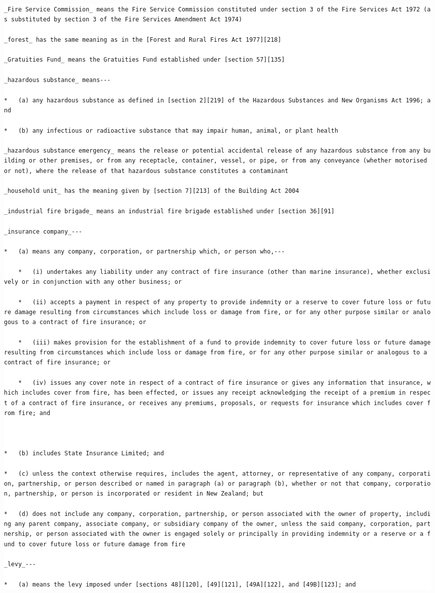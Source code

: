     _Fire Service Commission_ means the Fire Service Commission constituted under section 3 of the Fire Services Act 1972 (as substituted by section 3 of the Fire Services Amendment Act 1974)
    
    _forest_ has the same meaning as in the [Forest and Rural Fires Act 1977][218]
    
    _Gratuities Fund_ means the Gratuities Fund established under [section 57][135]
    
    _hazardous substance_ means---
        
    *   (a) any hazardous substance as defined in [section 2][219] of the Hazardous Substances and New Organisms Act 1996; and
    
    *   (b) any infectious or radioactive substance that may impair human, animal, or plant health
    
    _hazardous substance emergency_ means the release or potential accidental release of any hazardous substance from any building or other premises, or from any receptacle, container, vessel, or pipe, or from any conveyance (whether motorised or not), where the release of that hazardous substance constitutes a contaminant
    
    _household unit_ has the meaning given by [section 7][213] of the Building Act 2004
    
    _industrial fire brigade_ means an industrial fire brigade established under [section 36][91]
    
    _insurance company_---
        
    *   (a) means any company, corporation, or partnership which, or person who,---
            
        *   (i) undertakes any liability under any contract of fire insurance (other than marine insurance), whether exclusively or in conjunction with any other business; or
        
        *   (ii) accepts a payment in respect of any property to provide indemnity or a reserve to cover future loss or future damage resulting from circumstances which include loss or damage from fire, or for any other purpose similar or analogous to a contract of fire insurance; or
        
        *   (iii) makes provision for the establishment of a fund to provide indemnity to cover future loss or future damage resulting from circumstances which include loss or damage from fire, or for any other purpose similar or analogous to a contract of fire insurance; or
        
        *   (iv) issues any cover note in respect of a contract of fire insurance or gives any information that insurance, which includes cover from fire, has been effected, or issues any receipt acknowledging the receipt of a premium in respect of a contract of fire insurance, or receives any premiums, proposals, or requests for insurance which includes cover from fire; and
        
        
    
    *   (b) includes State Insurance Limited; and
    
    *   (c) unless the context otherwise requires, includes the agent, attorney, or representative of any company, corporation, partnership, or person described or named in paragraph (a) or paragraph (b), whether or not that company, corporation, partnership, or person is incorporated or resident in New Zealand; but
    
    *   (d) does not include any company, corporation, partnership, or person associated with the owner of property, including any parent company, associate company, or subsidiary company of the owner, unless the said company, corporation, partnership, or person associated with the owner is engaged solely or principally in providing indemnity or a reserve or a fund to cover future loss or future damage from fire
    
    _levy_---
        
    *   (a) means the levy imposed under [sections 48][120], [49][121], [49A][122], and [49B][123]; and
    